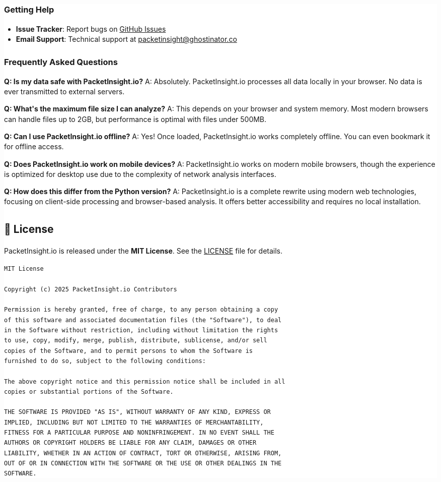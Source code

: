 ### Getting Help

- **Issue Tracker**: Report bugs on [GitHub Issues](https://github.com/ghostinator/PacketInsight.io/issues)
- **Email Support**: Technical support at [packetinsight@ghostinator.co](mailto:packetinsight@ghostinator.co)

### Frequently Asked Questions

**Q: Is my data safe with PacketInsight.io?**
A: Absolutely. PacketInsight.io processes all data locally in your browser. No data is ever transmitted to external servers.

**Q: What's the maximum file size I can analyze?**
A: This depends on your browser and system memory. Most modern browsers can handle files up to 2GB, but performance is optimal with files under 500MB.

**Q: Can I use PacketInsight.io offline?**
A: Yes! Once loaded, PacketInsight.io works completely offline. You can even bookmark it for offline access.

**Q: Does PacketInsight.io work on mobile devices?**
A: PacketInsight.io works on modern mobile browsers, though the experience is optimized for desktop use due to the complexity of network analysis interfaces.

**Q: How does this differ from the Python version?**
A: PacketInsight.io is a complete rewrite using modern web technologies, focusing on client-side processing and browser-based analysis. It offers better accessibility and requires no local installation.

## 📄 License

PacketInsight.io is released under the **MIT License**. See the [LICENSE](LICENSE) file for details.

```
MIT License

Copyright (c) 2025 PacketInsight.io Contributors

Permission is hereby granted, free of charge, to any person obtaining a copy
of this software and associated documentation files (the "Software"), to deal
in the Software without restriction, including without limitation the rights
to use, copy, modify, merge, publish, distribute, sublicense, and/or sell
copies of the Software, and to permit persons to whom the Software is
furnished to do so, subject to the following conditions:

The above copyright notice and this permission notice shall be included in all
copies or substantial portions of the Software.

THE SOFTWARE IS PROVIDED "AS IS", WITHOUT WARRANTY OF ANY KIND, EXPRESS OR
IMPLIED, INCLUDING BUT NOT LIMITED TO THE WARRANTIES OF MERCHANTABILITY,
FITNESS FOR A PARTICULAR PURPOSE AND NONINFRINGEMENT. IN NO EVENT SHALL THE
AUTHORS OR COPYRIGHT HOLDERS BE LIABLE FOR ANY CLAIM, DAMAGES OR OTHER
LIABILITY, WHETHER IN AN ACTION OF CONTRACT, TORT OR OTHERWISE, ARISING FROM,
OUT OF OR IN CONNECTION WITH THE SOFTWARE OR THE USE OR OTHER DEALINGS IN THE
SOFTWARE.
```
